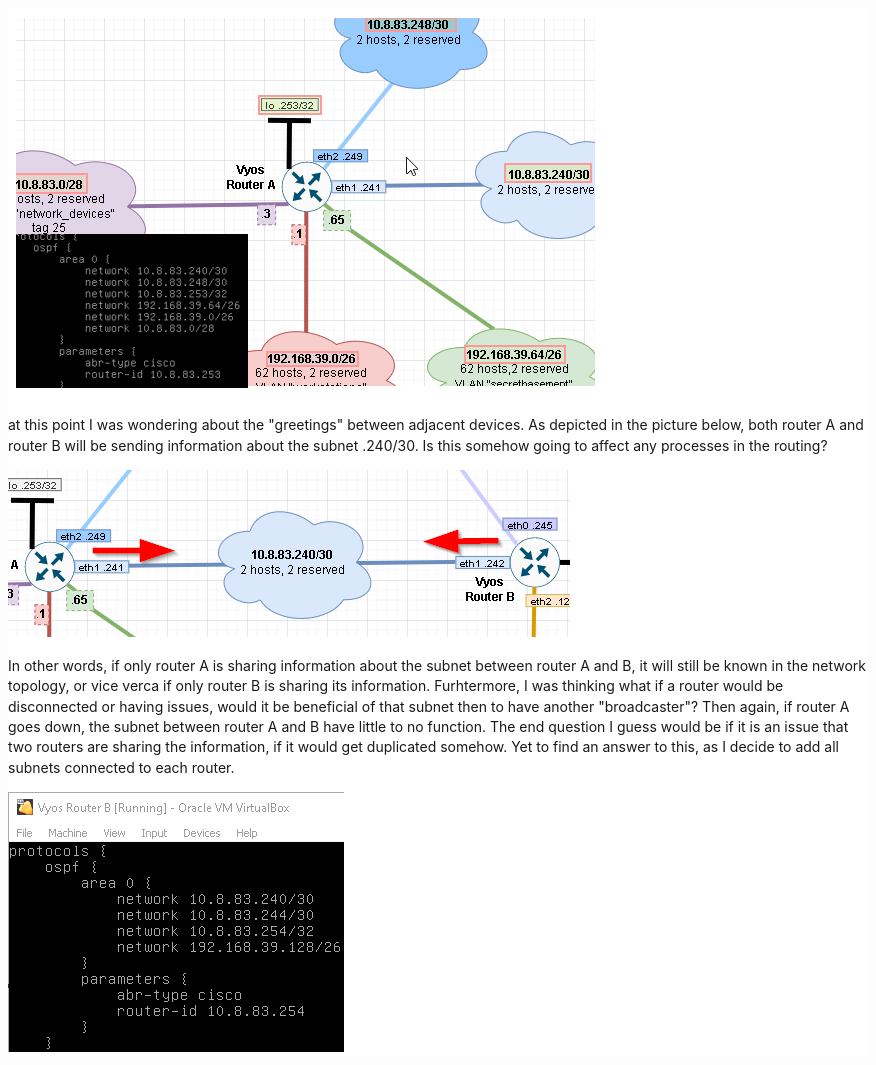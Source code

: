 ![](/documentation/E08/VyosRouterAospf1.png)

at this point I was wondering about the "greetings" between adjacent devices. As depicted in the picture below, both router A and router B will be
 sending information about the subnet .240/30. Is this somehow going to affect any processes in the routing? 

![](/documentation/E08/Question1.png)

In other words, if only router A is sharing information about the subnet between router A and B, it will still be known in the network topology, or vice verca if only router B is sharing its information.
Furhtermore, I was thinking what if a router would be disconnected or having issues, would it be beneficial of that subnet then to have another "broadcaster"? Then again, if router A goes down, the subnet between router A and B have little to no function. 
The end question I guess would be if it is an issue that two routers are sharing the information, if it would get duplicated somehow. Yet to find an answer to this, as I decide to add all subnets connected to each router. 

![](/documentation/E08/RouterBOspf.png)